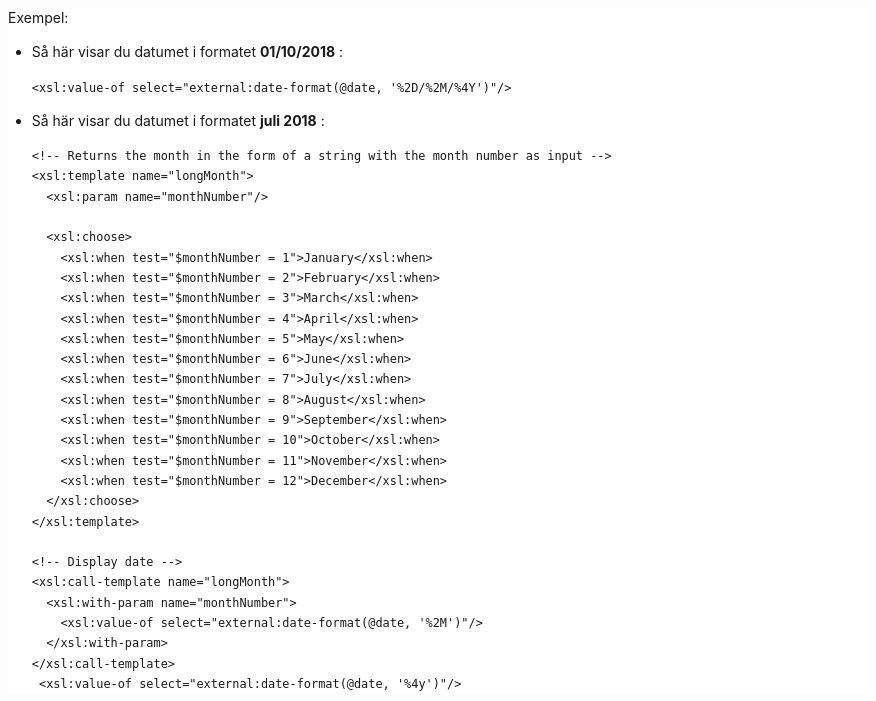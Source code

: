 Exempel:

* Så här visar du datumet i formatet **01/10/2018** :

   ```
   <xsl:value-of select="external:date-format(@date, '%2D/%2M/%4Y')"/>
   ```

* Så här visar du datumet i formatet **juli 2018** :

   ```
   <!-- Returns the month in the form of a string with the month number as input -->
   <xsl:template name="longMonth">
     <xsl:param name="monthNumber"/>
   
     <xsl:choose>
       <xsl:when test="$monthNumber = 1">January</xsl:when>
       <xsl:when test="$monthNumber = 2">February</xsl:when>
       <xsl:when test="$monthNumber = 3">March</xsl:when>
       <xsl:when test="$monthNumber = 4">April</xsl:when>
       <xsl:when test="$monthNumber = 5">May</xsl:when>
       <xsl:when test="$monthNumber = 6">June</xsl:when>
       <xsl:when test="$monthNumber = 7">July</xsl:when>
       <xsl:when test="$monthNumber = 8">August</xsl:when>
       <xsl:when test="$monthNumber = 9">September</xsl:when>
       <xsl:when test="$monthNumber = 10">October</xsl:when>
       <xsl:when test="$monthNumber = 11">November</xsl:when>
       <xsl:when test="$monthNumber = 12">December</xsl:when>
     </xsl:choose>
   </xsl:template> 
   
   <!-- Display date -->
   <xsl:call-template name="longMonth">
     <xsl:with-param name="monthNumber">
       <xsl:value-of select="external:date-format(@date, '%2M')"/>
     </xsl:with-param>
   </xsl:call-template>
    <xsl:value-of select="external:date-format(@date, '%4y')"/>
   ```
